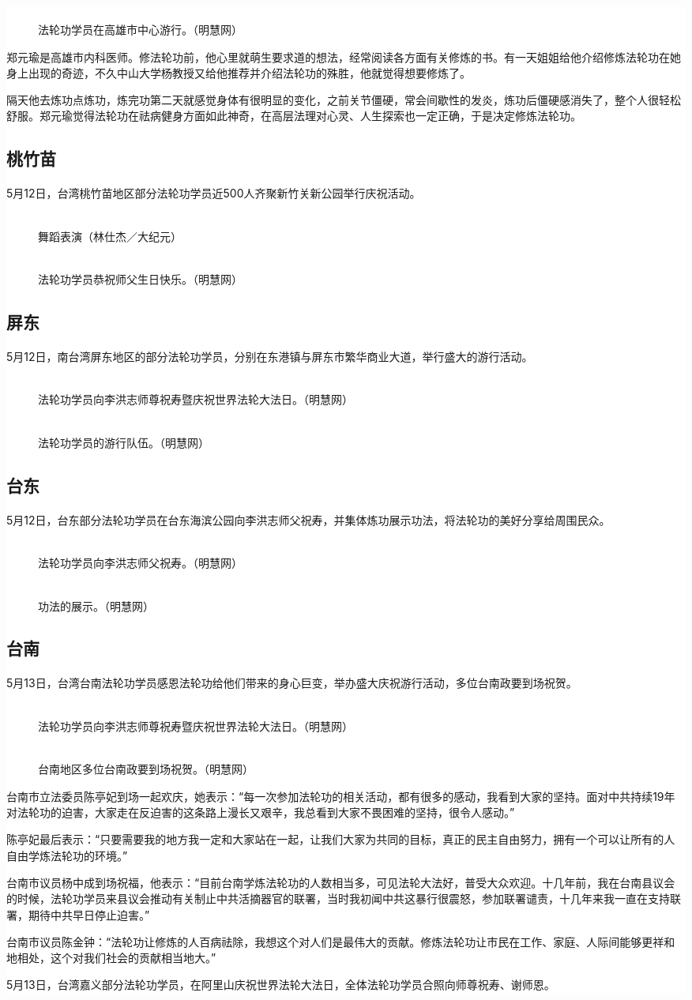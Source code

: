 <figure id="attachment_10372789" aria-describedby="caption-attachment-10372789" style="width: 450px" class="wp-caption aligncenter"><a target="_blank" href="https://i.epochtimes.com/assets/uploads/2018/05/2018-5-7-tw-gaoxiong-513_02-ss.jpg"><img class="size-medium wp-image-10372789" src="https://i.epochtimes.com/assets/uploads/2018/05/2018-5-7-tw-gaoxiong-513_02-ss-450x300.jpg" alt="" width="450" b="300" /></a><figcaption id="caption-attachment-10372789" class="wp-caption-text">法轮功学员在高雄市中心游行。（明慧网）</figcaption></figure>
<p>郑元瑜是高雄市内科医师。修法轮功前，他心里就萌生要求道的想法，经常阅读各方面有关修炼的书。有一天姐姐给他介绍修炼法轮功在她身上出现的奇迹，不久中山大学杨教授又给他推荐并介绍法轮功的殊胜，他就觉得想要修炼了。</p>
<p>隔天他去炼功点炼功，炼完功第二天就感觉身体有很明显的变化，之前关节僵硬，常会间歇性的发炎，炼功后僵硬感消失了，整个人很轻松舒服。郑元瑜觉得法轮功在祛病健身方面如此神奇，在高层法理对心灵、人生探索也一定正确，于是决定修炼法轮功。</p>
<h2>桃竹苗</h2>
<p>5月12日，台湾桃竹苗地区部分法轮功学员近500人齐聚新竹关新公园举行庆祝活动。</p>
<figure id="attachment_10389773" aria-describedby="caption-attachment-10389773" style="width: 450px" class="wp-caption aligncenter"><a target="_blank" href="https://i.epochtimes.com/assets/uploads/2018/05/2220fae8517851b0ac67515885a82753-450x300-1.jpg"><img class="size-medium wp-image-10389773" src="https://i.epochtimes.com/assets/uploads/2018/05/2220fae8517851b0ac67515885a82753-450x300-1-450x300.jpg" alt="" width="450" b="300" /></a><figcaption id="caption-attachment-10389773" class="wp-caption-text">舞蹈表演（林仕杰／大纪元）</figcaption></figure>
<figure id="attachment_10389781" aria-describedby="caption-attachment-10389781" style="width: 450px" class="wp-caption aligncenter"><a target="_blank" href="https://i.epochtimes.com/assets/uploads/2018/05/3c95fa82c2f06eb10617ee4d7a3025ae-600x400-1.jpg"><img class="size-medium wp-image-10389781" src="https://i.epochtimes.com/assets/uploads/2018/05/3c95fa82c2f06eb10617ee4d7a3025ae-600x400-1-450x300.jpg" alt="" width="450" b="300" /></a><figcaption id="caption-attachment-10389781" class="wp-caption-text">法轮功学员恭祝师父生日快乐。（明慧网）</figcaption></figure>
<h2>屏东</h2>
<p>5月12日，南台湾屏东地区的部分法轮功学员，分别在东港镇与屏东市繁华商业大道，举行盛大的游行活动。</p>
<figure id="attachment_10392359" aria-describedby="caption-attachment-10392359" style="width: 450px" class="wp-caption aligncenter"><a target="_blank" href="https://i.epochtimes.com/assets/uploads/2018/05/2018-5-13-tw-pingdong-513_01-ss.jpg"><img class="size-medium wp-image-10392359" src="https://i.epochtimes.com/assets/uploads/2018/05/2018-5-13-tw-pingdong-513_01-ss-450x259.jpg" alt="" width="450" b="259" /></a><figcaption id="caption-attachment-10392359" class="wp-caption-text">法轮功学员向李洪志师尊祝寿暨庆祝世界法轮大法日。（明慧网）</figcaption></figure>
<figure id="attachment_10392360" aria-describedby="caption-attachment-10392360" style="width: 450px" class="wp-caption aligncenter"><a target="_blank" href="https://i.epochtimes.com/assets/uploads/2018/05/2018-5-13-tw-pingdong-513_04-ss.jpg"><img class="wp-image-10392360 size-medium" src="https://i.epochtimes.com/assets/uploads/2018/05/2018-5-13-tw-pingdong-513_04-ss-450x299.jpg" alt="" width="450" b="299" /></a><figcaption id="caption-attachment-10392360" class="wp-caption-text">法轮功学员的游行队伍。（明慧网）</figcaption></figure>
<h2>台东</h2>
<p>5月12日，台东部分法轮功学员在台东海滨公园向李洪志师父祝寿，并集体炼功展示功法，将法轮功的美好分享给周围民众。</p>
<figure id="attachment_10392379" aria-describedby="caption-attachment-10392379" style="width: 450px" class="wp-caption aligncenter"><a target="_blank" href="https://i.epochtimes.com/assets/uploads/2018/05/2018-5-13-tw-taidong-513_01-ss.jpg"><img class="size-medium wp-image-10392379" src="https://i.epochtimes.com/assets/uploads/2018/05/2018-5-13-tw-taidong-513_01-ss-450x319.jpg" alt="" width="450" b="319" /></a><figcaption id="caption-attachment-10392379" class="wp-caption-text">法轮功学员向李洪志师父祝寿。（明慧网）</figcaption></figure>
<figure id="attachment_10392380" aria-describedby="caption-attachment-10392380" style="width: 450px" class="wp-caption aligncenter"><a target="_blank" href="https://i.epochtimes.com/assets/uploads/2018/05/2018-5-13-tw-taidong-513_02-ss.jpg"><img class="size-medium wp-image-10392380" src="https://i.epochtimes.com/assets/uploads/2018/05/2018-5-13-tw-taidong-513_02-ss-450x337.jpg" alt="" width="450" b="337" /></a><figcaption id="caption-attachment-10392380" class="wp-caption-text">功法的展示。（明慧网）</figcaption></figure>
<h2>台南</h2>
<p>5月13日，台湾台南法轮功学员感恩法轮功给他们带来的身心巨变，举办盛大庆祝游行活动，多位台南政要到场祝贺。</p>
<figure id="attachment_10395827" aria-describedby="caption-attachment-10395827" style="width: 450px" class="wp-caption aligncenter"><a target="_blank" href="https://i.epochtimes.com/assets/uploads/2018/05/2018-5-14-mh-tainan-dafaday-01-ss.jpg"><img class="size-medium wp-image-10395827" src="https://i.epochtimes.com/assets/uploads/2018/05/2018-5-14-mh-tainan-dafaday-01-ss-450x300.jpg" alt="" width="450" b="300" /></a><figcaption id="caption-attachment-10395827" class="wp-caption-text">法轮功学员向李洪志师尊祝寿暨庆祝世界法轮大法日。（明慧网）</figcaption></figure>
<figure id="attachment_10395828" aria-describedby="caption-attachment-10395828" style="width: 450px" class="wp-caption aligncenter"><a target="_blank" href="https://i.epochtimes.com/assets/uploads/2018/05/2018-5-14-mh-tainan-dafaday-02-ss.jpg"><img class="wp-image-10395828 size-medium" src="https://i.epochtimes.com/assets/uploads/2018/05/2018-5-14-mh-tainan-dafaday-02-ss-450x339.jpg" alt="" width="450" b="339" /></a><figcaption id="caption-attachment-10395828" class="wp-caption-text">台南地区多位台南政要到场祝贺。（明慧网）</figcaption></figure>
<p>台南市立法委员陈亭妃到场一起欢庆，她表示：“每一次参加法轮功的相关活动，都有很多的感动，我看到大家的坚持。面对中共持续19年对法轮功的迫害，大家走在反迫害的这条路上漫长又艰辛，我总看到大家不畏困难的坚持，很令人感动。”</p>
<p>陈亭妃最后表示：“只要需要我的地方我一定和大家站在一起，让我们大家为共同的目标，真正的民主自由努力，拥有一个可以让所有的人自由学炼法轮功的环境。”</p>
<p>台南市议员杨中成到场祝福，他表示：“目前台南学炼法轮功的人数相当多，可见法轮大法好，普受大众欢迎。十几年前，我在台南县议会的时候，法轮功学员来县议会推动有关制止中共活摘器官的联署，当时我初闻中共这暴行很震怒，参加联署谴责，十几年来我一直在支持联署，期待中共早日停止迫害。”</p>
<p>台南市议员陈金钟：“法轮功让修炼的人百病祛除，我想这个对人们是最伟大的贡献。修炼法轮功让市民在工作、家庭、人际间能够更祥和地相处，这个对我们社会的贡献相当地大。”</p>
<p>5月13日，台湾嘉义部分法轮功学员，在阿里山庆祝世界法轮大法日，全体法轮功学员合照向师尊祝寿、谢师恩。</p>